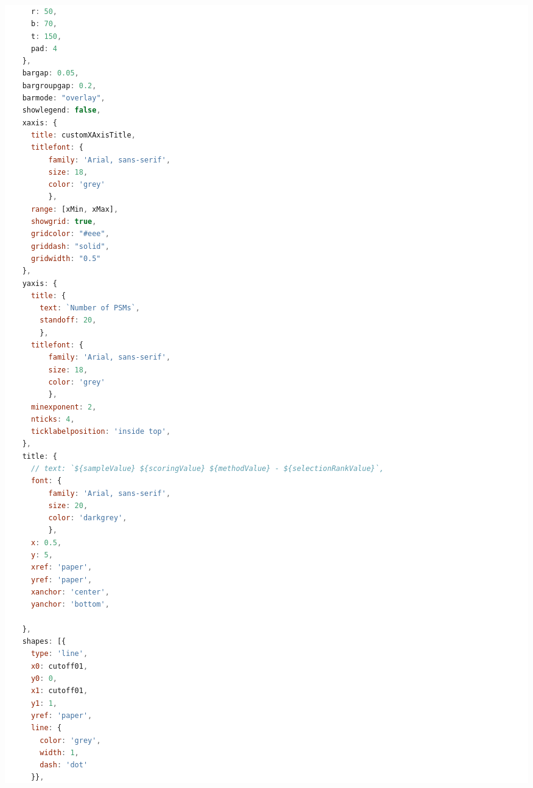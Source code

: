```js
      r: 50,
      b: 70,
      t: 150,
      pad: 4
    },
    bargap: 0.05,
    bargroupgap: 0.2,
    barmode: "overlay",
    showlegend: false,
    xaxis: { 
      title: customXAxisTitle,
      titlefont: {
          family: 'Arial, sans-serif',
          size: 18,
          color: 'grey'
          },
      range: [xMin, xMax], 
      showgrid: true, 
      gridcolor: "#eee",
      griddash: "solid",
      gridwidth: "0.5"
    },
    yaxis: {
      title: {
        text: `Number of PSMs`, 
        standoff: 20,
        },                      
      titlefont: {
          family: 'Arial, sans-serif',
          size: 18,
          color: 'grey'
          },
      minexponent: 2,
      nticks: 4,
      ticklabelposition: 'inside top',
    },
    title: {
      // text: `${sampleValue} ${scoringValue} ${methodValue} - ${selectionRankValue}`,
      font: {
          family: 'Arial, sans-serif',
          size: 20,
          color: 'darkgrey',                
          },
      x: 0.5,
      y: 5,
      xref: 'paper',
      yref: 'paper',
      xanchor: 'center',
      yanchor: 'bottom',

    },
    shapes: [{
      type: 'line',
      x0: cutoff01,
      y0: 0,
      x1: cutoff01,
      y1: 1,
      yref: 'paper',
      line: {
        color: 'grey',
        width: 1,
        dash: 'dot'
      }},
```